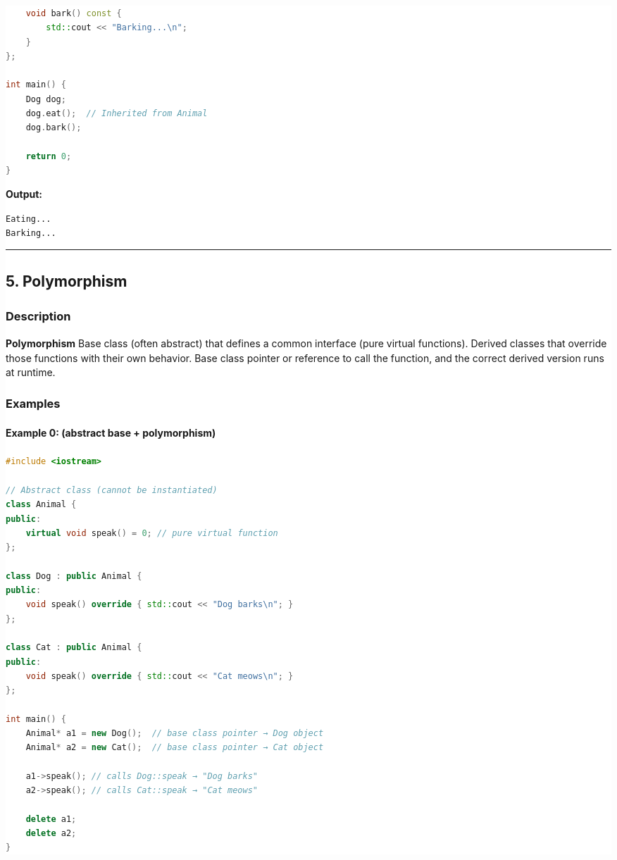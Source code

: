 ```cpp
    void bark() const {
        std::cout << "Barking...\n";
    }
};

int main() {
    Dog dog;
    dog.eat();  // Inherited from Animal
    dog.bark();

    return 0;
}
```

**Output:**
```
Eating...
Barking...
```

---

## 5. Polymorphism

### Description

**Polymorphism** Base class (often abstract) that defines a common interface (pure virtual functions). Derived classes that override those functions with their own behavior.
Base class pointer or reference to call the function, and the correct derived version runs at runtime.

### Examples

#### Example 0: (abstract base + polymorphism) 

```cpp
#include <iostream>

// Abstract class (cannot be instantiated)
class Animal {
public:
    virtual void speak() = 0; // pure virtual function
};

class Dog : public Animal {
public:
    void speak() override { std::cout << "Dog barks\n"; }
};

class Cat : public Animal {
public:
    void speak() override { std::cout << "Cat meows\n"; }
};

int main() {
    Animal* a1 = new Dog();  // base class pointer → Dog object
    Animal* a2 = new Cat();  // base class pointer → Cat object

    a1->speak(); // calls Dog::speak → "Dog barks"
    a2->speak(); // calls Cat::speak → "Cat meows"

    delete a1;
    delete a2;
}
```